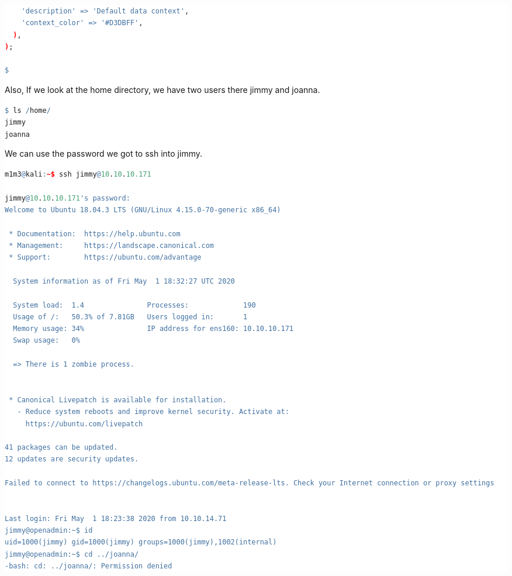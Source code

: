 ```r
    'description' => 'Default data context',
    'context_color' => '#D3DBFF',
  ),
);

$ 
```

Also, If we look at the home directory, we have two users there jimmy and joanna.

```r
$ ls /home/
jimmy
joanna
```

We can use the password we got to ssh into jimmy.

```r
m1m3@kali:~$ ssh jimmy@10.10.10.171

jimmy@10.10.10.171's password: 
Welcome to Ubuntu 18.04.3 LTS (GNU/Linux 4.15.0-70-generic x86_64)

 * Documentation:  https://help.ubuntu.com
 * Management:     https://landscape.canonical.com
 * Support:        https://ubuntu.com/advantage

  System information as of Fri May  1 18:32:27 UTC 2020

  System load:  1.4               Processes:             190
  Usage of /:   50.3% of 7.81GB   Users logged in:       1
  Memory usage: 34%               IP address for ens160: 10.10.10.171
  Swap usage:   0%

  => There is 1 zombie process.


 * Canonical Livepatch is available for installation.
   - Reduce system reboots and improve kernel security. Activate at:
     https://ubuntu.com/livepatch

41 packages can be updated.
12 updates are security updates.

Failed to connect to https://changelogs.ubuntu.com/meta-release-lts. Check your Internet connection or proxy settings


Last login: Fri May  1 18:23:38 2020 from 10.10.14.71
jimmy@openadmin:~$ id
uid=1000(jimmy) gid=1000(jimmy) groups=1000(jimmy),1002(internal)
jimmy@openadmin:~$ cd ../joanna/
-bash: cd: ../joanna/: Permission denied
```
